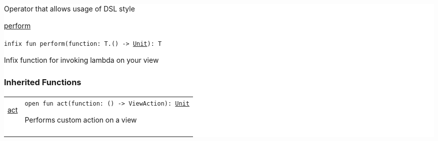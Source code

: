 Operator that allows usage of DSL style


</td>
</tr>
<tr>
<td markdown="1">

<a href="perform.html">perform</a>


</td>
<td markdown="1">
<div class="signature"><code><span class="keyword">infix</span> <span class="keyword">fun </span><span class="identifier">perform</span><span class="symbol">(</span><span class="parameterName" id="com.agoda.kakao.KBaseView$perform(kotlin.Function1((com.agoda.kakao.KBaseView.T, kotlin.Unit)))/function">function</span><span class="symbol">:</span>&nbsp;<span class="identifier">T</span><span class="symbol">.</span><span class="symbol">(</span><span class="symbol">)</span>&nbsp;<span class="symbol">-&gt;</span>&nbsp;<a href="https://kotlinlang.org/api/latest/jvm/stdlib/kotlin/-unit/index.html"><span class="identifier">Unit</span></a><span class="symbol">)</span><span class="symbol">: </span><span class="identifier">T</span></code></div>

Infix function for invoking lambda on your view


</td>
</tr>
</tbody>
</table>

### Inherited Functions

<table class="api-docs-table">
<tbody>
<tr>
<td markdown="1">

<a href="../-base-actions/act.html">act</a>


</td>
<td markdown="1">
<div class="signature"><code><span class="keyword">open</span> <span class="keyword">fun </span><span class="identifier">act</span><span class="symbol">(</span><span class="parameterName" id="com.agoda.kakao.BaseActions$act(kotlin.Function0((android.support.test.espresso.ViewAction)))/function">function</span><span class="symbol">:</span>&nbsp;<span class="symbol">(</span><span class="symbol">)</span>&nbsp;<span class="symbol">-&gt;</span>&nbsp;<span class="identifier">ViewAction</span><span class="symbol">)</span><span class="symbol">: </span><a href="https://kotlinlang.org/api/latest/jvm/stdlib/kotlin/-unit/index.html"><span class="identifier">Unit</span></a></code></div>

Performs custom action on a view


</td>
</tr>
<tr>
<td markdown="1">
